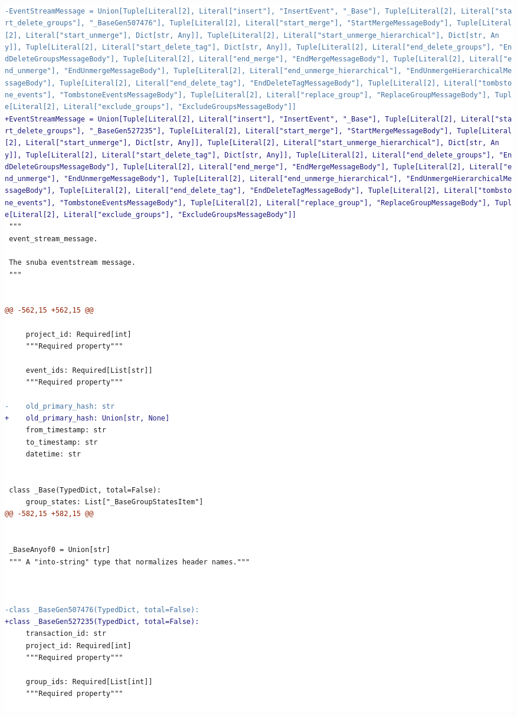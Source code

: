 ```diff
-EventStreamMessage = Union[Tuple[Literal[2], Literal["insert"], "InsertEvent", "_Base"], Tuple[Literal[2], Literal["start_delete_groups"], "_BaseGen507476"], Tuple[Literal[2], Literal["start_merge"], "StartMergeMessageBody"], Tuple[Literal[2], Literal["start_unmerge"], Dict[str, Any]], Tuple[Literal[2], Literal["start_unmerge_hierarchical"], Dict[str, Any]], Tuple[Literal[2], Literal["start_delete_tag"], Dict[str, Any]], Tuple[Literal[2], Literal["end_delete_groups"], "EndDeleteGroupsMessageBody"], Tuple[Literal[2], Literal["end_merge"], "EndMergeMessageBody"], Tuple[Literal[2], Literal["end_unmerge"], "EndUnmergeMessageBody"], Tuple[Literal[2], Literal["end_unmerge_hierarchical"], "EndUnmergeHierarchicalMessageBody"], Tuple[Literal[2], Literal["end_delete_tag"], "EndDeleteTagMessageBody"], Tuple[Literal[2], Literal["tombstone_events"], "TombstoneEventsMessageBody"], Tuple[Literal[2], Literal["replace_group"], "ReplaceGroupMessageBody"], Tuple[Literal[2], Literal["exclude_groups"], "ExcludeGroupsMessageBody"]]
+EventStreamMessage = Union[Tuple[Literal[2], Literal["insert"], "InsertEvent", "_Base"], Tuple[Literal[2], Literal["start_delete_groups"], "_BaseGen527235"], Tuple[Literal[2], Literal["start_merge"], "StartMergeMessageBody"], Tuple[Literal[2], Literal["start_unmerge"], Dict[str, Any]], Tuple[Literal[2], Literal["start_unmerge_hierarchical"], Dict[str, Any]], Tuple[Literal[2], Literal["start_delete_tag"], Dict[str, Any]], Tuple[Literal[2], Literal["end_delete_groups"], "EndDeleteGroupsMessageBody"], Tuple[Literal[2], Literal["end_merge"], "EndMergeMessageBody"], Tuple[Literal[2], Literal["end_unmerge"], "EndUnmergeMessageBody"], Tuple[Literal[2], Literal["end_unmerge_hierarchical"], "EndUnmergeHierarchicalMessageBody"], Tuple[Literal[2], Literal["end_delete_tag"], "EndDeleteTagMessageBody"], Tuple[Literal[2], Literal["tombstone_events"], "TombstoneEventsMessageBody"], Tuple[Literal[2], Literal["replace_group"], "ReplaceGroupMessageBody"], Tuple[Literal[2], Literal["exclude_groups"], "ExcludeGroupsMessageBody"]]
 """
 event_stream_message.
 
 The snuba eventstream message.
 """
 
 
@@ -562,15 +562,15 @@
 
     project_id: Required[int]
     """Required property"""
 
     event_ids: Required[List[str]]
     """Required property"""
 
-    old_primary_hash: str
+    old_primary_hash: Union[str, None]
     from_timestamp: str
     to_timestamp: str
     datetime: str
 
 
 class _Base(TypedDict, total=False):
     group_states: List["_BaseGroupStatesItem"]
@@ -582,15 +582,15 @@
 
 
 _BaseAnyof0 = Union[str]
 """ A "into-string" type that normalizes header names."""
 
 
 
-class _BaseGen507476(TypedDict, total=False):
+class _BaseGen527235(TypedDict, total=False):
     transaction_id: str
     project_id: Required[int]
     """Required property"""
 
     group_ids: Required[List[int]]
     """Required property"""
 
```